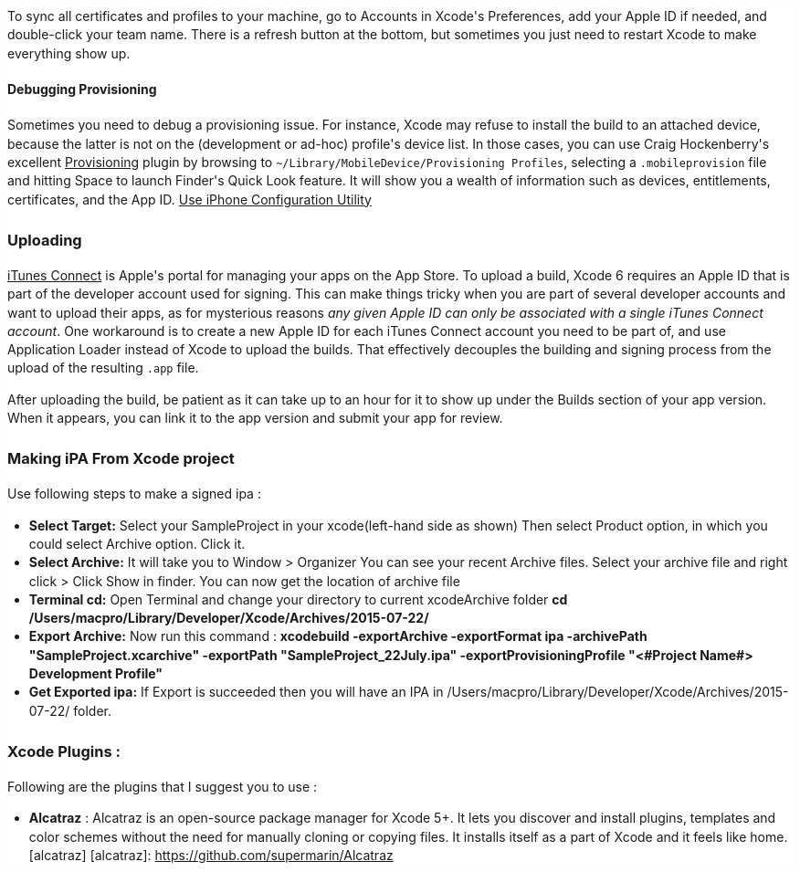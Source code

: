 [jared-sinclair-signing-tips]: http://blog.jaredsinclair.com/post/116436789850/
[testflight]: https://developer.apple.com/testflight/
[testflight-discussion]: http://blog.supertop.co/post/108759935377/app-developer-friends-try-testflight

To sync all certificates and profiles to your machine, go to Accounts in Xcode's Preferences, add your Apple ID if needed, and double-click your team name. There is a refresh button at the bottom, but sometimes you just need to restart Xcode to make everything show up.

#### Debugging Provisioning

Sometimes you need to debug a provisioning issue. For instance, Xcode may refuse to install the build to an attached device, because the latter is not on the (development or ad-hoc) profile's device list. In those cases, you can use Craig Hockenberry's excellent [Provisioning][provisioning] plugin by browsing to `~/Library/MobileDevice/Provisioning Profiles`, selecting a `.mobileprovision` file and hitting Space to launch Finder's Quick Look feature. It will show you a wealth of information such as devices, entitlements, certificates, and the App ID.
[Use iPhone Configuration Utility][ConfigurationUtility]

[provisioning]: https://github.com/chockenberry/Provisioning
[ConfigurationUtility]: http://www.macupdate.com/app/mac/27986/apple-iphone-configuration-utility

### Uploading

[iTunes Connect][itunes-connect] is Apple's portal for managing your apps on the App Store. To upload a build, Xcode 6 requires an Apple ID that is part of the developer account used for signing. This can make things tricky when you are part of several developer accounts and want to upload their apps, as for mysterious reasons _any given Apple ID can only be associated with a single iTunes Connect account_. One workaround is to create a new Apple ID for each iTunes Connect account you need to be part of, and use Application Loader instead of Xcode to upload the builds. That effectively decouples the building and signing process from the upload of the resulting `.app` file.

After uploading the build, be patient as it can take up to an hour for it to show up under the Builds section of your app version. When it appears, you can link it to the app version and submit your app for review.

[itunes-connect]: https://itunesconnect.apple.com

### Making iPA From Xcode project

Use following steps to make a signed ipa :

* __Select Target:__ Select your SampleProject in your xcode(left-hand side as shown) Then select Product option, in which you could select Archive option. Click it.
* __Select Archive:__ It will take you to Window > Organizer You can see your recent Archive files. Select your archive file and right click > Click Show in finder. You can now get the location of archive file
* __Terminal cd:__ Open Terminal and change your directory to current xcodeArchive folder __cd /Users/macpro/Library/Developer/Xcode/Archives/2015-07-22/__
* __Export Archive:__ Now run this command : __xcodebuild -exportArchive -exportFormat ipa -archivePath "SampleProject.xcarchive" -exportPath "SampleProject_22July.ipa" -exportProvisioningProfile "<#Project Name#> Development Profile"__
* __Get Exported ipa:__ If Export is succeeded then you will have an IPA in /Users/macpro/Library/Developer/Xcode/Archives/2015-07-22/ folder.

### Xcode Plugins : 
Following are the plugins that I suggest you to use :
* __Alcatraz__ : Alcatraz is an open-source package manager for Xcode 5+. It lets you discover and install plugins, templates and color schemes without the need for manually cloning or copying files. It installs itself as a part of Xcode and it feels like home. [alcatraz]
[alcatraz]: https://github.com/supermarin/Alcatraz


[dry]: http://en.wikipedia.org/wiki/Don%27t_repeat_yourself
[cocoapods]: http://www.cocoapods.org
[cocoapods-pod-syntax]: http://guides.cocoapods.org/syntax/podfile.html#pod
[committing-pods]: https://www.dzombak.com/blog/2014/03/including-pods-in-source-control.html
[asset-catalogs]: https://developer.apple.com/library/ios/recipes/xcode_help-image_catalog-1.0/Recipe.html
[vector-assets]: http://martiancraft.com/blog/2014/09/vector-images-xcode6/
[cocoa-coding-guidelines]: https://developer.apple.com/library/mac/documentation/Cocoa/Conceptual/CodingGuidelines/CodingGuidelines.html
[futurice-environments]: https://blog.futurice.com/five-environments-you-cannot-develop-without
[xcconfig-slides]: https://speakerdeck.com/hasseg/xcode-configuration-files
[StackOverFlow]: http://stackoverflow.com/questions/24206732/cant-use-swift-classes-inside-objective-c